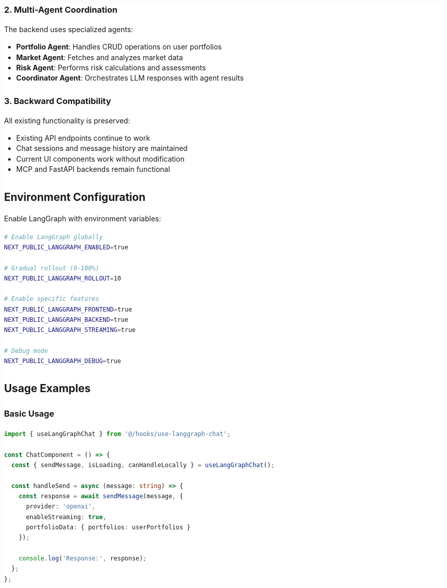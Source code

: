 ### 2. Multi-Agent Coordination

The backend uses specialized agents:

- **Portfolio Agent**: Handles CRUD operations on user portfolios
- **Market Agent**: Fetches and analyzes market data
- **Risk Agent**: Performs risk calculations and assessments
- **Coordinator Agent**: Orchestrates LLM responses with agent results

### 3. Backward Compatibility

All existing functionality is preserved:
- Existing API endpoints continue to work
- Chat sessions and message history are maintained
- Current UI components work without modification
- MCP and FastAPI backends remain functional

## Environment Configuration

Enable LangGraph with environment variables:

```bash
# Enable LangGraph globally
NEXT_PUBLIC_LANGGRAPH_ENABLED=true

# Gradual rollout (0-100%)
NEXT_PUBLIC_LANGGRAPH_ROLLOUT=10

# Enable specific features
NEXT_PUBLIC_LANGGRAPH_FRONTEND=true
NEXT_PUBLIC_LANGGRAPH_BACKEND=true
NEXT_PUBLIC_LANGGRAPH_STREAMING=true

# Debug mode
NEXT_PUBLIC_LANGGRAPH_DEBUG=true
```

## Usage Examples

### Basic Usage

```typescript
import { useLangGraphChat } from '@/hooks/use-langgraph-chat';

const ChatComponent = () => {
  const { sendMessage, isLoading, canHandleLocally } = useLangGraphChat();

  const handleSend = async (message: string) => {
    const response = await sendMessage(message, {
      provider: 'openai',
      enableStreaming: true,
      portfolioData: { portfolios: userPortfolios }
    });
    
    console.log('Response:', response);
  };
};
```
